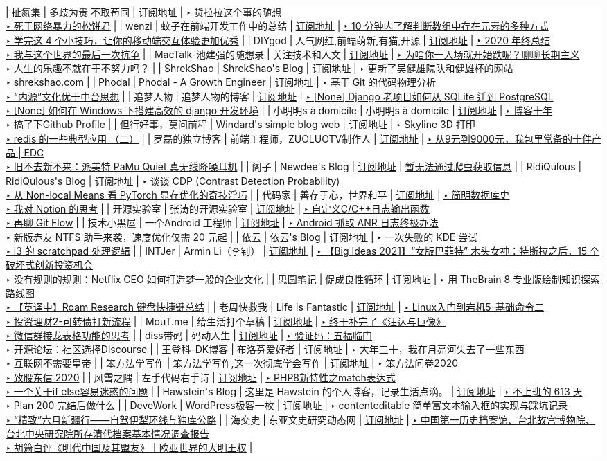 | 扯氮集 | 多歧为贵 不取苟同 | [订阅地址](http://weiwuhui.com/feed) | [‣ 货拉拉这个事的随想](http://weiwuhui.com/8369.html)<br/>[‣ 死于网络暴力的松饼君](http://weiwuhui.com/8366.html) |
| wenzi | 蚊子在前端开发工作中的总结  | [订阅地址](https://www.xiabingbao.com/atom.xml) | [‣ 10 分钟内了解判断数组中存在元素的多种方式](https://www.xiabingbao.com/post/array/check-item-in-array.html)<br/>[‣ 学完这 4 个小技巧，让你的移动端交互体验更加优秀](https://www.xiabingbao.com/post/fe/user-interactive-experience.html) |
| DIYgod | 人气网红,前端萌新,有猫,开源  | [订阅地址](https://diygod.me/atom.xml) | [‣ 2020 年终总结](https://diygod.me/2020/)<br/>[‣ 我与这个世界的最后一次抗争](https://diygod.me/my-last-fight-against-this-world/) |
| MacTalk-池建强的随想录 | 关注技术和人文 | [订阅地址](http://macshuo.com/?feed=rss2) | [‣ 为啥你一入场就开始跌呢？聊聊长期主义](http://macshuo.com/?p=1500)<br/>[‣ 人生的乐趣不就在于不努力吗？](http://macshuo.com/?p=1496) |
| ShrekShao | ShrekShao's Blog | [订阅地址](http://shrekshao.github.io/feed.xml) | [‣ 更新了吴健雄院队和健雄杯的网站](http://shrekshao.github.io/2021/02/24/wjxfootball/)<br/>[‣ shrekshao.com](http://shrekshao.github.io/2021/01/01/shrekshao-com/) |
| Phodal | Phodal - A Growth Engineer | [订阅地址](https://www.phodal.com/blog/feeds/rss/) | [‣ 基于 Git 的代码物理分析](http://www.phodal.com/blog/git-based-code-physical-design/)<br/>[‣ “内源”文化优于中台思想](http://www.phodal.com/blog/innersource-over-zhongtai/) |
| 追梦人物 | 追梦人物的博客 | [订阅地址](https://www.zmrenwu.com/all/rss/) | [‣ \[None\] Django 老项目如何从 SQLite 迁到 PostgreSQL](https://www.zmrenwu.com/post/95/)<br/>[‣ \[None\] 如何在 Windows 下搭建高效的 django 开发环境](https://www.zmrenwu.com/post/94/) |
| 小明明s à domicile | 小明明s à domicile | [订阅地址](https://www.dongwm.com/atom.xml) | [‣ 博客十年](https://www.dongwm.com/post/ten-years/)<br/>[‣ 搞了下Github  Profile](https://www.dongwm.com/post/custom-github-profile/) |
| 但行好事，莫问前程 | Windard's simple blog web  | [订阅地址](https://windard.com/feed.xml) | [‣ Skyline 3D 打印](https://windard.com/project/2021/03/12/3D-Print-Github-Skyline-Model)<br/>[‣ redis 的一些典型应用 （二）](https://windard.com/opinion/2021/01/10/Redis-Application) |
| 罗磊的独立博客 | 前端工程师，ZUOLUOTV制作人  | [订阅地址](https://luolei.org/feed/) | [‣ 从9元到9000元，我包里常备的十件产品 \| EDC](https://luolei.org/edc-2020/)<br/>[‣ 旧不去新不来：派美特 PaMu Quiet 真无线降噪耳机](https://luolei.org/pamu-quiet/) |
| 阁子 | Newdee's Blog  | [订阅地址](https://newdee.cf/atom.xml) | [暂无法通过爬虫获取信息](https://github.com/zhaoolee/garss) |
| RidiQulous | RidiQulous's Blog  | [订阅地址](https://ridiqulous.com/feed/) | [‣ 谈谈 CDP (Contrast Detection Probability)](https://ridiqulous.com/contrast-detection-probability/)<br/>[‣ 从 Non-local Means 看 PyTorch 显存优化的奇技淫巧](https://ridiqulous.com/pytorch-non-local-means/) |
| 代码家 | 善存于心，世界和平 | [订阅地址](https://daimajia.com/feed) | [‣ 简明数据库史](https://daimajia.com/2021/01/04/database-history)<br/>[‣ 我对 Notion 的思考](https://daimajia.com/2020/10/31/notion-in-my-mind) |
| 开源实验室 | 张涛的开源实验室 | [订阅地址](https://www.kymjs.com/feed.xml) | [‣ 自定义C/C++日志输出函数](https://www.kymjs.com/code/2020/08/07/01)<br/>[‣ 再聊 Git Flow](https://www.kymjs.com/manager/2020/05/29/01) |
| 技术小黑屋 | 一个Android 工程师 | [订阅地址](https://droidyue.com/atom.xml) | [‣ Android 抓取 ANR 日志终极办法](https://droidyue.com/blog/2021/03/07/view-android-anr-stacktrace/)<br/>[‣ 新版赤友 NTFS 助手来袭，速度优化仅需 20 元起](https://droidyue.com/blog/2021/03/07/mac-ntfs-assistant-to-write-files-to-disk/) |
| 依云 | 依云's Blog | [订阅地址](https://blog.lilydjwg.me/posts.rss) | [‣ 一次失败的 KDE 尝试](https://blog.lilydjwg.me/posts/215620.html)<br/>[‣ i3 的 scratchpad 处理逻辑](https://blog.lilydjwg.me/posts/215610.html) |
| INTJer | Armin Li（李钊） | [订阅地址](https://arminli.com/feed/) | [‣ 【Big Ideas 2021】“女版巴菲特” 木头女神：特斯拉之后，15 个破坏式创新投资机会](https://arminli.com/blog/255)<br/>[‣ 没有规则的规则：Netflix CEO 如何打造梦一般的企业文化](https://arminli.com/blog/254) |
| 思圆笔记 | 促成良性循环 | [订阅地址](https://hintsnet.com/pimgeek/feed/) | [‣ 用 TheBrain 8 专业版绘制知识探索路线图](https://hintsnet.com/pimgeek/2020/05/24/make-a-knowledge-exploration-map-with-thebrain-8-pro/)<br/>[‣ 【英译中】Roam Research 键盘快捷键总结](https://hintsnet.com/pimgeek/2020/05/23/roam-research-keyboard-shortcuts-summary/) |
| 老周快救我 | Life Is Fantastic | [订阅地址](https://zxx.im/feed) | [‣ Linux入门到宕机5-基础命令二](https://zxx.im/linux/Linux%E5%85%A5%E9%97%A8%E5%88%B0%E5%AE%95%E6%9C%BA5-%E5%9F%BA%E7%A1%80%E5%91%BD%E4%BB%A4%E4%BA%8C)<br/>[‣ 投资理财2-可转债打新流程](https://zxx.im/financial/%E6%8A%95%E8%B5%84%E7%90%86%E8%B4%A22-%E5%8F%AF%E8%BD%AC%E5%80%BA%E6%89%93%E6%96%B0%E6%B5%81%E7%A8%8B) |
| MouT.me | 给生活打个草稿 | [订阅地址](https://ghost.mout.me/rss/) | [‣ 终于补完了《汪达与巨像》](https://ghost.mout.me/shadow-of-the-colossus/)<br/>[‣ 微信群接龙表格功能的思考](https://ghost.mout.me/product-note-of-wechat-chain-of-sign-form/) |
| diss带码 | 码动人生 | [订阅地址](https://dumplingbao.github.io/atom.xml) | [‣ 验证码：五福临门](https://dumplingbao.github.io/2021/03/05/bless-01/)<br/>[‣ 开源论坛：社区选择Discourse](https://dumplingbao.github.io/2021/03/02/dis-01/) |
| 王登科-DK博客 | 布洛芬爱好者 | [订阅地址](https://greatdk.com/feed) | [‣ 大年三十，我在月亮河失去了一些东西](https://greatdk.com/1730.html)<br/>[‣ 互联网不需要皇帝](https://greatdk.com/1696.html) |
| 笨方法学写作 | 笨方法学写作,这一次彻底学会写作 | [订阅地址](https://www.cnfeat.com/feed.xml) | [‣ 笨方法问卷2020](http://www.cnfeat.com/blog/2021/01/01/question2020/)<br/>[‣ 致股东信 2020](http://www.cnfeat.com/blog/2020/10/25/LettersToshareholders2020/) |
| 风雪之隅 | 左手代码右手诗 | [订阅地址](https://www.laruence.com/feed) | [‣ PHP8新特性之match表达式](https://www.laruence.com/2020/07/13/6033.html)<br/>[‣ 一个关于if else容易迷惑的问题](https://www.laruence.com/2020/07/09/6015.html) |
| Hawstein's Blog | 这里是 Hawstein 的个人博客，记录生活点滴。 | [订阅地址](https://hawstein.com/feed.xml) | [‣ 不上班的 613 天](http://hawstein.com/2020/02/17/be-an-indie-hacker-for-613-days/)<br/>[‣ Plan 200 完结后做什么](http://hawstein.com/2020/01/13/plans-after-200/) |
| DeveWork | WordPress极客一枚 | [订阅地址](https://devework.com/feed) | [‣ contenteditable 简单富文本输入框的实现与踩坑记录](https://devework.com/contenteditable-textarea.html)<br/>[‣ “精致”六月新疆行——自驾伊犁环线与独库公路](https://devework.com/2019-lli.html) |
| 海交史 | 东亚文史研究动态网 | [订阅地址](https://www.haijiaoshi.com/feed) | [‣ 中国第一历史档案馆、台北故宫博物院、台北中央研究院所存清代档案基本情况调查报告](https://www.haijiaoshi.com/archives/7900)<br/>[‣ 胡箫白评《明代中国及其盟友》｜欧亚世界的大明王权](https://www.haijiaoshi.com/archives/7899) |